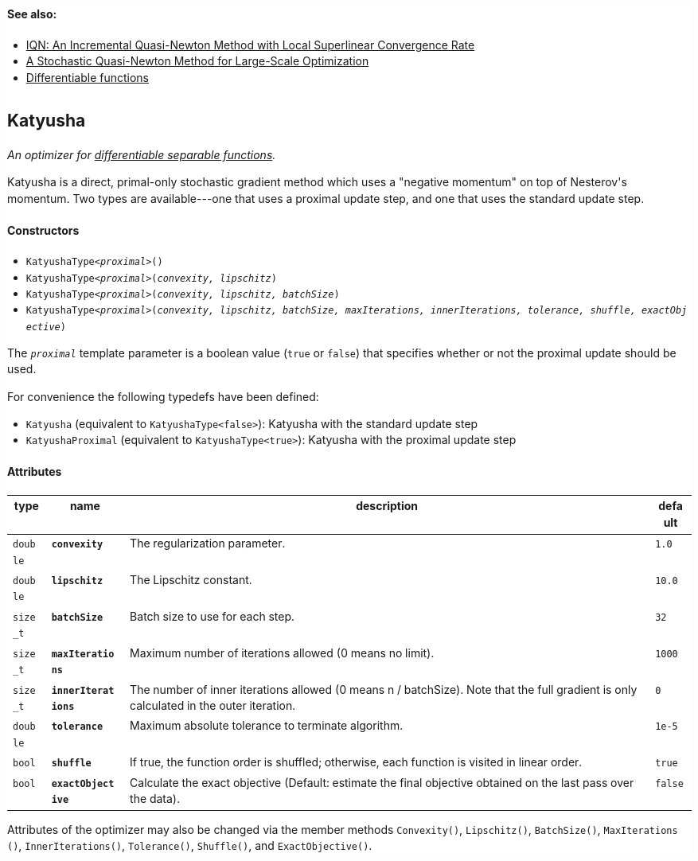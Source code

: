 </details>

#### See also:

 * [IQN: An Incremental Quasi-Newton Method with Local Superlinear Convergence Rate](https://arxiv.org/abs/1702.00709)
 * [A Stochastic Quasi-Newton Method for Large-Scale Optimization](https://arxiv.org/abs/1401.7020)
 * [Differentiable functions](#differentiable-functions)

## Katyusha

*An optimizer for [differentiable separable functions](#differentiable-separable-functions).*

Katyusha is a direct, primal-only stochastic gradient method which uses a
"negative momentum" on top of Nesterov's momentum.  Two types are
available---one that uses a proximal update step, and one that uses the standard
update step.

#### Constructors

 * `KatyushaType<`_`proximal`_`>()`
 * `KatyushaType<`_`proximal`_`>(`_`convexity, lipschitz`_`)`
 * `KatyushaType<`_`proximal`_`>(`_`convexity, lipschitz, batchSize`_`)`
 * `KatyushaType<`_`proximal`_`>(`_`convexity, lipschitz, batchSize, maxIterations, innerIterations, tolerance, shuffle, exactObjective`_`)`

The _`proximal`_ template parameter is a boolean value (`true` or `false`) that
specifies whether or not the proximal update should be used.

For convenience the following typedefs have been defined:

 * `Katyusha` (equivalent to `KatyushaType<false>`): Katyusha with the standard update step
 * `KatyushaProximal` (equivalent to `KatyushaType<true>`): Katyusha with the proximal update step

#### Attributes

| **type** | **name** | **description** | **default** |
|----------|----------|-----------------|-------------|
| `double` | **`convexity`** | The regularization parameter. | `1.0` |
| `double` | **`lipschitz`** | The Lipschitz constant. | `10.0` |
| `size_t` | **`batchSize`** | Batch size to use for each step. | `32` |
| `size_t` | **`maxIterations`** | Maximum number of iterations allowed (0 means no limit). | `1000` |
| `size_t` | **`innerIterations`** | The number of inner iterations allowed (0 means n / batchSize). Note that the full gradient is only calculated in the outer iteration. | `0` |
| `double` | **`tolerance`** | Maximum absolute tolerance to terminate algorithm. | `1e-5` |
| `bool` | **`shuffle`** | If true, the function order is shuffled; otherwise, each function is visited in linear order. | `true` |
| `bool` | **`exactObjective`** | Calculate the exact objective (Default: estimate the final objective obtained on the last pass over the data). | `false` |


Attributes of the optimizer may also be changed via the member methods
`Convexity()`, `Lipschitz()`, `BatchSize()`, `MaxIterations()`,
`InnerIterations()`, `Tolerance()`, `Shuffle()`, and `ExactObjective()`.
